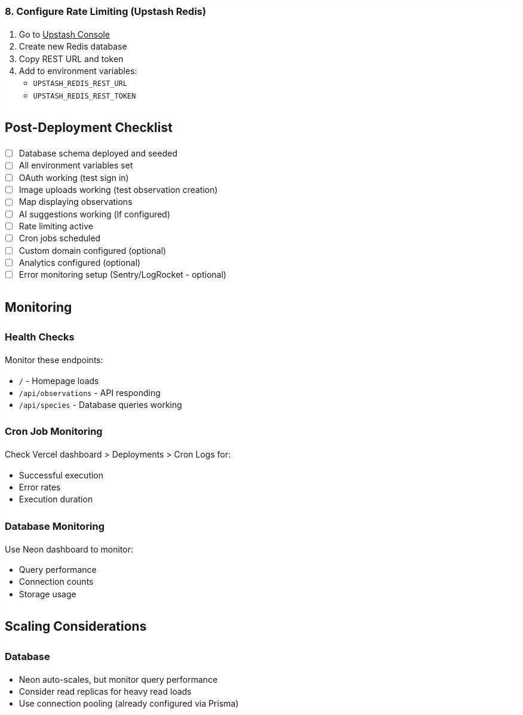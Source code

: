 ### 8. Configure Rate Limiting (Upstash Redis)

1. Go to [Upstash Console](https://console.upstash.com)
2. Create new Redis database
3. Copy REST URL and token
4. Add to environment variables:
   - `UPSTASH_REDIS_REST_URL`
   - `UPSTASH_REDIS_REST_TOKEN`

## Post-Deployment Checklist

- [ ] Database schema deployed and seeded
- [ ] All environment variables set
- [ ] OAuth working (test sign in)
- [ ] Image uploads working (test observation creation)
- [ ] Map displaying observations
- [ ] AI suggestions working (if configured)
- [ ] Rate limiting active
- [ ] Cron jobs scheduled
- [ ] Custom domain configured (optional)
- [ ] Analytics configured (optional)
- [ ] Error monitoring setup (Sentry/LogRocket - optional)

## Monitoring

### Health Checks

Monitor these endpoints:
- `/` - Homepage loads
- `/api/observations` - API responding
- `/api/species` - Database queries working

### Cron Job Monitoring

Check Vercel dashboard > Deployments > Cron Logs for:
- Successful execution
- Error rates
- Execution duration

### Database Monitoring

Use Neon dashboard to monitor:
- Query performance
- Connection counts
- Storage usage

## Scaling Considerations

### Database
- Neon auto-scales, but monitor query performance
- Consider read replicas for heavy read loads
- Use connection pooling (already configured via Prisma)
